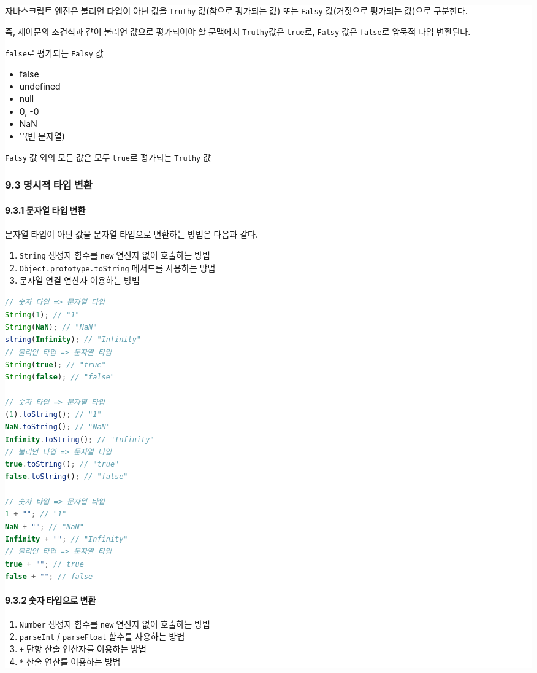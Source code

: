 자바스크립트 엔진은 불리언 타입이 아닌 값을 `Truthy` 값(참으로 평가되는 값) 또는 `Falsy` 값(거짓으로 평가되는 값)으로 구분한다.

즉, 제어문의 조건식과 같이 불리언 값으로 평가되어야 할 문맥에서 `Truthy`값은 `true`로, `Falsy` 값은 `false`로 암묵적 타입 변환된다.

`false`로 평가되는 `Falsy` 값

- false
- undefined
- null
- 0, -0
- NaN
- ''(빈 문자열)

`Falsy` 값 외의 모든 값은 모두 `true`로 평가되는 `Truthy` 값

### 9.3 명시적 타입 변환

#### 9.3.1 문자열 타입 변환

문자열 타입이 아닌 값을 문자열 타입으로 변환하는 방법은 다음과 같다.

1. `String` 생성자 함수를 `new` 연산자 없이 호출하는 방법
2. `Object.prototype.toString` 메서드를 사용하는 방법
3. 문자열 연결 연산자 이용하는 방법

```js
// 숫자 타입 => 문자열 타입
String(1); // "1"
String(NaN); // "NaN"
string(Infinity); // "Infinity"
// 불리언 타입 => 문자열 타입
String(true); // "true"
String(false); // "false"

// 숫자 타입 => 문자열 타입
(1).toString(); // "1"
NaN.toString(); // "NaN"
Infinity.toString(); // "Infinity"
// 불리언 타입 => 문자열 타입
true.toString(); // "true"
false.toString(); // "false"

// 숫자 타입 => 문자열 타입
1 + ""; // "1"
NaN + ""; // "NaN"
Infinity + ""; // "Infinity"
// 불리언 타입 => 문자열 타입
true + ""; // true
false + ""; // false
```

#### 9.3.2 숫자 타입으로 변환

1. `Number` 생성자 함수를 `new` 연산자 없이 호출하는 방법
2. `parseInt` / `parseFloat` 함수를 사용하는 방법
3. `+` 단항 산술 연산자를 이용하는 방법
4. `*` 산술 연산를 이용하는 방법
